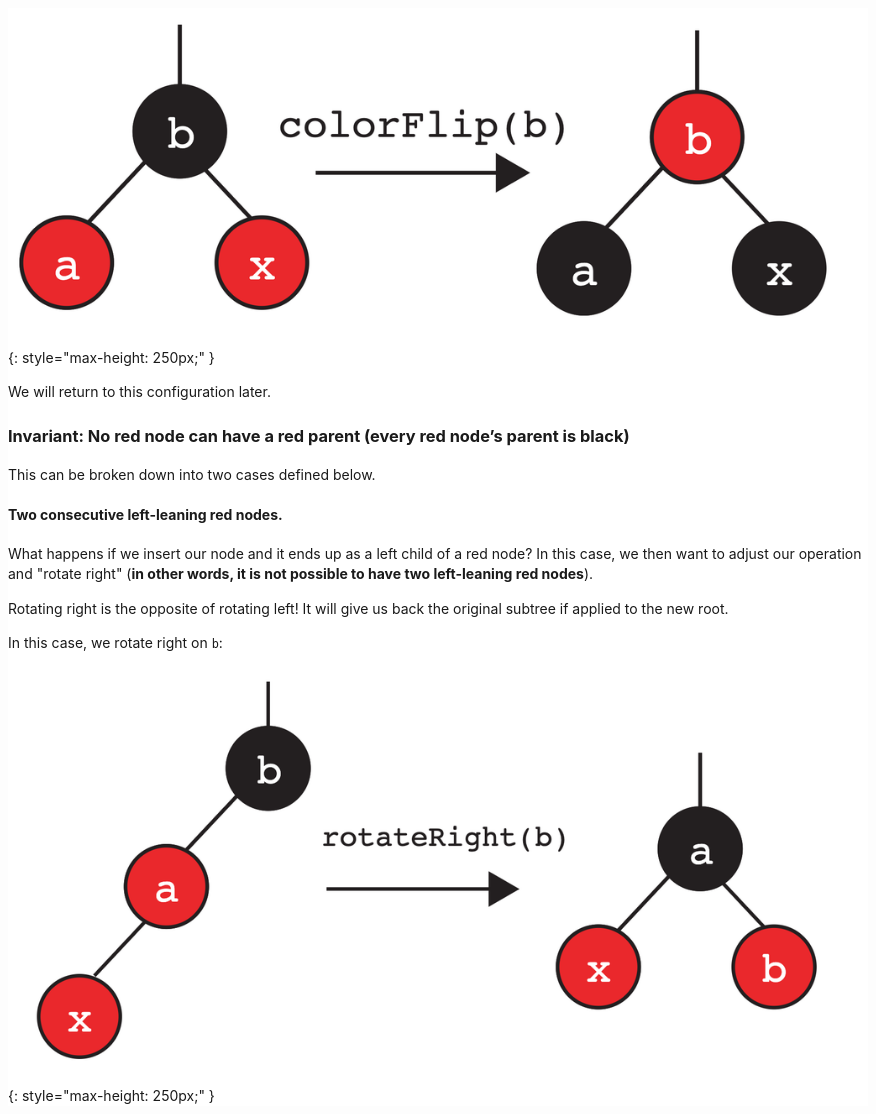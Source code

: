 ![](img/color_flip.png){: style="max-height: 250px;" }

We will return to this configuration later.

### Invariant: No red node can have a red parent (every red node’s parent is black)

This can be broken down into two cases defined below.  

#### Two consecutive left-leaning red nodes. 

What happens if we insert our node and it ends up as a left child of a red node?
In this case, we then want to adjust our operation and "rotate right" (**in other 
words, it is not possible to have two left-leaning red nodes**).

Rotating right is the opposite of rotating left! It will give us back the
original subtree if applied to the new root.

In this case, we rotate right on `b`:

![](img/rotate_right.png){: style="max-height: 250px;" }
